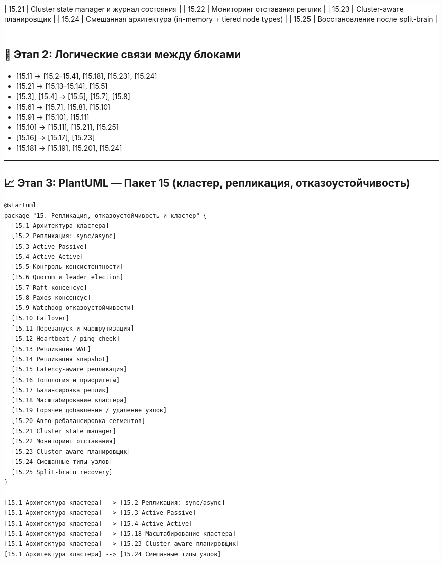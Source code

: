 | 15.21 | Cluster state manager и журнал состояния              |
| 15.22 | Мониторинг отставания реплик                          |
| 15.23 | Cluster-aware планировщик                             |
| 15.24 | Смешанная архитектура (in-memory + tiered node types) |
| 15.25 | Восстановление после split-brain                      |

---

## 🔗 Этап 2: Логические связи между блоками

* \[15.1] → \[15.2–15.4], \[15.18], \[15.23], \[15.24]
* \[15.2] → \[15.13–15.14], \[15.5]
* \[15.3], \[15.4] → \[15.5], \[15.7], \[15.8]
* \[15.6] → \[15.7], \[15.8], \[15.10]
* \[15.9] → \[15.10], \[15.11]
* \[15.10] → \[15.11], \[15.21], \[15.25]
* \[15.16] → \[15.17], \[15.23]
* \[15.18] → \[15.19], \[15.20], \[15.24]

---

## 📈 Этап 3: PlantUML — Пакет 15 (кластер, репликация, отказоустойчивость)

```plantuml
@startuml
package "15. Репликация, отказоустойчивость и кластер" {
  [15.1 Архитектура кластера]
  [15.2 Репликация: sync/async]
  [15.3 Active-Passive]
  [15.4 Active-Active]
  [15.5 Контроль консистентности]
  [15.6 Quorum и leader election]
  [15.7 Raft консенсус]
  [15.8 Paxos консенсус]
  [15.9 Watchdog отказоустойчивости]
  [15.10 Failover]
  [15.11 Перезапуск и маршрутизация]
  [15.12 Heartbeat / ping check]
  [15.13 Репликация WAL]
  [15.14 Репликация snapshot]
  [15.15 Latency-aware репликация]
  [15.16 Топология и приоритеты]
  [15.17 Балансировка реплик]
  [15.18 Масштабирование кластера]
  [15.19 Горячее добавление / удаление узлов]
  [15.20 Авто-ребалансировка сегментов]
  [15.21 Cluster state manager]
  [15.22 Мониторинг отставания]
  [15.23 Cluster-aware планировщик]
  [15.24 Смешанные типы узлов]
  [15.25 Split-brain recovery]
}

[15.1 Архитектура кластера] --> [15.2 Репликация: sync/async]
[15.1 Архитектура кластера] --> [15.3 Active-Passive]
[15.1 Архитектура кластера] --> [15.4 Active-Active]
[15.1 Архитектура кластера] --> [15.18 Масштабирование кластера]
[15.1 Архитектура кластера] --> [15.23 Cluster-aware планировщик]
[15.1 Архитектура кластера] --> [15.24 Смешанные типы узлов]
```
